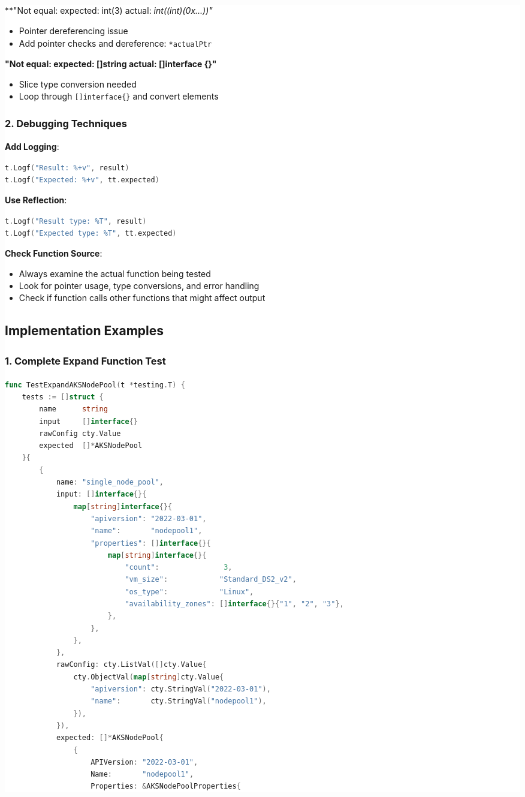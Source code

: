 **"Not equal: expected: int(3) actual: *int((*int)(0x...))"**
- Pointer dereferencing issue
- Add pointer checks and dereference: `*actualPtr`

**"Not equal: expected: []string actual: []interface {}"**
- Slice type conversion needed
- Loop through `[]interface{}` and convert elements

### 2. Debugging Techniques

**Add Logging**:
```go
t.Logf("Result: %+v", result)
t.Logf("Expected: %+v", tt.expected)
```

**Use Reflection**:
```go
t.Logf("Result type: %T", result)
t.Logf("Expected type: %T", tt.expected)
```

**Check Function Source**:
- Always examine the actual function being tested
- Look for pointer usage, type conversions, and error handling
- Check if function calls other functions that might affect output

## Implementation Examples

### 1. Complete Expand Function Test
```go
func TestExpandAKSNodePool(t *testing.T) {
    tests := []struct {
        name      string
        input     []interface{}
        rawConfig cty.Value
        expected  []*AKSNodePool
    }{
        {
            name: "single_node_pool",
            input: []interface{}{
                map[string]interface{}{
                    "apiversion": "2022-03-01",
                    "name":       "nodepool1",
                    "properties": []interface{}{
                        map[string]interface{}{
                            "count":               3,
                            "vm_size":            "Standard_DS2_v2",
                            "os_type":            "Linux",
                            "availability_zones": []interface{}{"1", "2", "3"},
                        },
                    },
                },
            },
            rawConfig: cty.ListVal([]cty.Value{
                cty.ObjectVal(map[string]cty.Value{
                    "apiversion": cty.StringVal("2022-03-01"),
                    "name":       cty.StringVal("nodepool1"),
                }),
            }),
            expected: []*AKSNodePool{
                {
                    APIVersion: "2022-03-01",
                    Name:       "nodepool1",
                    Properties: &AKSNodePoolProperties{
```